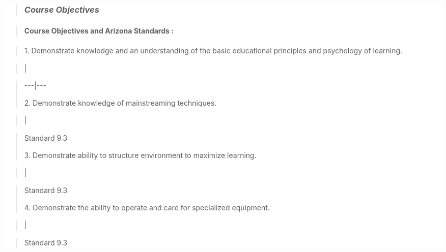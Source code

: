 > ### _Course Objectives_

>

>  
>

> #### **Course Objectives and Arizona Standards** :

>

> 1\. Demonstrate knowledge and an understanding of the basic educational
principles and psychology of learning.

>

> |

>

>  
>  
> ---|---  
>  
> 2\. Demonstrate knowledge of mainstreaming techniques.

>

> |

>

>  
>

> Standard 9.3  
>  
> 3\. Demonstrate ability to structure environment to maximize learning.

>

> |

>

>  
>

> Standard 9.3  
>  
> 4\. Demonstrate the ability to operate and care for specialized equipment.

>

> |

>

>  
>

> Standard 9.3  
>  
>  
>
